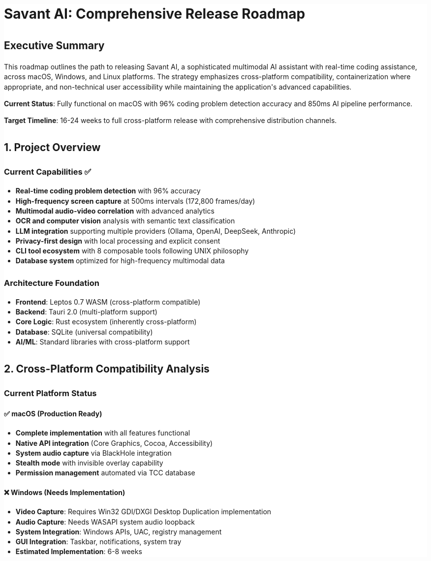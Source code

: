 # Savant AI: Comprehensive Release Roadmap

## Executive Summary

This roadmap outlines the path to releasing Savant AI, a sophisticated multimodal AI assistant with real-time coding assistance, across macOS, Windows, and Linux platforms. The strategy emphasizes cross-platform compatibility, containerization where appropriate, and non-technical user accessibility while maintaining the application's advanced capabilities.

**Current Status**: Fully functional on macOS with 96% coding problem detection accuracy and 850ms AI pipeline performance.

**Target Timeline**: 16-24 weeks to full cross-platform release with comprehensive distribution channels.

## 1. Project Overview

### Current Capabilities ✅
- **Real-time coding problem detection** with 96% accuracy
- **High-frequency screen capture** at 500ms intervals (172,800 frames/day)
- **Multimodal audio-video correlation** with advanced analytics
- **OCR and computer vision** analysis with semantic text classification
- **LLM integration** supporting multiple providers (Ollama, OpenAI, DeepSeek, Anthropic)
- **Privacy-first design** with local processing and explicit consent
- **CLI tool ecosystem** with 8 composable tools following UNIX philosophy
- **Database system** optimized for high-frequency multimodal data

### Architecture Foundation
- **Frontend**: Leptos 0.7 WASM (cross-platform compatible)
- **Backend**: Tauri 2.0 (multi-platform support)
- **Core Logic**: Rust ecosystem (inherently cross-platform)
- **Database**: SQLite (universal compatibility)
- **AI/ML**: Standard libraries with cross-platform support

## 2. Cross-Platform Compatibility Analysis

### Current Platform Status

#### ✅ macOS (Production Ready)
- **Complete implementation** with all features functional
- **Native API integration** (Core Graphics, Cocoa, Accessibility)
- **System audio capture** via BlackHole integration
- **Stealth mode** with invisible overlay capability
- **Permission management** automated via TCC database

#### ❌ Windows (Needs Implementation)
- **Video Capture**: Requires Win32 GDI/DXGI Desktop Duplication implementation
- **Audio Capture**: Needs WASAPI system audio loopback
- **System Integration**: Windows APIs, UAC, registry management
- **GUI Integration**: Taskbar, notifications, system tray
- **Estimated Implementation**: 6-8 weeks
